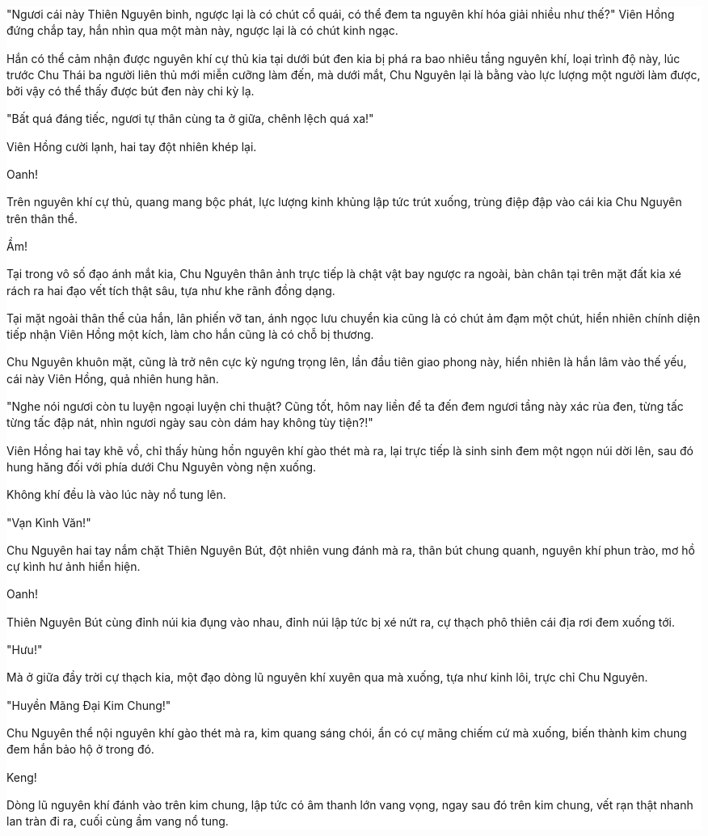 "Ngươi cái này Thiên Nguyên binh, ngược lại là có chút cổ quái, có thể đem ta nguyên khí hóa giải nhiều như thế?" Viên Hồng đứng chắp tay, hắn nhìn qua một màn này, ngược lại là có chút kinh ngạc.

Hắn có thể cảm nhận được nguyên khí cự thủ kia tại dưới bút đen kia bị phá ra bao nhiêu tầng nguyên khí, loại trình độ này, lúc trước Chu Thái ba người liên thủ mới miễn cưỡng làm đến, mà dưới mắt, Chu Nguyên lại là bằng vào lực lượng một người làm được, bởi vậy có thể thấy được bút đen này chi kỳ lạ.

"Bất quá đáng tiếc, ngươi tự thân cùng ta ở giữa, chênh lệch quá xa!"

Viên Hồng cười lạnh, hai tay đột nhiên khép lại.

Oanh!

Trên nguyên khí cự thủ, quang mang bộc phát, lực lượng kinh khủng lập tức trút xuống, trùng điệp đập vào cái kia Chu Nguyên trên thân thể.

Ầm!

Tại trong vô số đạo ánh mắt kia, Chu Nguyên thân ảnh trực tiếp là chật vật bay ngược ra ngoài, bàn chân tại trên mặt đất kia xé rách ra hai đạo vết tích thật sâu, tựa như khe rãnh đồng dạng.

Tại mặt ngoài thân thể của hắn, lân phiến vỡ tan, ánh ngọc lưu chuyển kia cũng là có chút ảm đạm một chút, hiển nhiên chính diện tiếp nhận Viên Hồng một kích, làm cho hắn cũng là có chỗ bị thương.

Chu Nguyên khuôn mặt, cũng là trở nên cực kỳ ngưng trọng lên, lần đầu tiên giao phong này, hiển nhiên là hắn lâm vào thế yếu, cái này Viên Hồng, quả nhiên hung hãn.

"Nghe nói ngươi còn tu luyện ngoại luyện chi thuật? Cũng tốt, hôm nay liền để ta đến đem ngươi tầng này xác rùa đen, từng tấc từng tấc đập nát, nhìn ngươi ngày sau còn dám hay không tùy tiện?!"

Viên Hồng hai tay khẽ vồ, chỉ thấy hùng hồn nguyên khí gào thét mà ra, lại trực tiếp là sinh sinh đem một ngọn núi dời lên, sau đó hung hăng đối với phía dưới Chu Nguyên vòng nện xuống.

Không khí đều là vào lúc này nổ tung lên.

"Vạn Kình Văn!"

Chu Nguyên hai tay nắm chặt Thiên Nguyên Bút, đột nhiên vung đánh mà ra, thân bút chung quanh, nguyên khí phun trào, mơ hồ cự kình hư ảnh hiển hiện.

Oanh!

Thiên Nguyên Bút cùng đỉnh núi kia đụng vào nhau, đỉnh núi lập tức bị xé nứt ra, cự thạch phô thiên cái địa rơi đem xuống tới.

"Hưu!"

Mà ở giữa đầy trời cự thạch kia, một đạo dòng lũ nguyên khí xuyên qua mà xuống, tựa như kinh lôi, trực chỉ Chu Nguyên.

"Huyền Mãng Đại Kim Chung!"

Chu Nguyên thể nội nguyên khí gào thét mà ra, kim quang sáng chói, ẩn có cự mãng chiếm cứ mà xuống, biến thành kim chung đem hắn bảo hộ ở trong đó.

Keng!

Dòng lũ nguyên khí đánh vào trên kim chung, lập tức có âm thanh lớn vang vọng, ngay sau đó trên kim chung, vết rạn thật nhanh lan tràn đi ra, cuối cùng ầm vang nổ tung.
